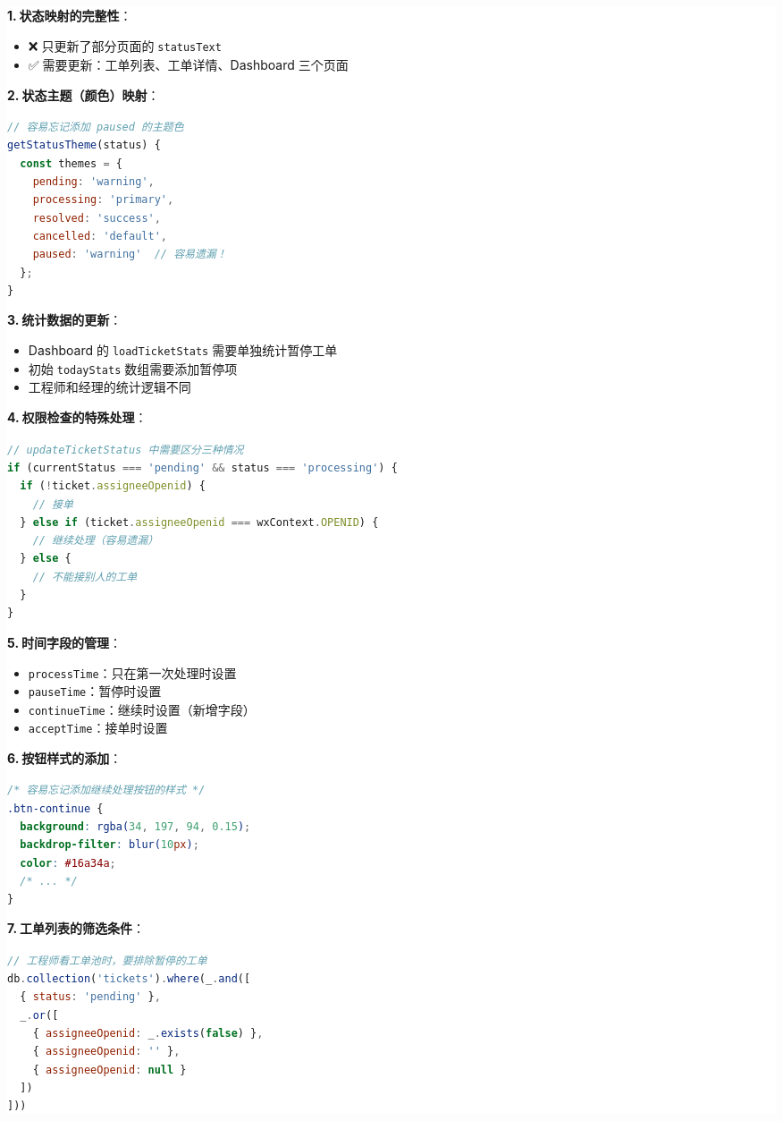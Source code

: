   **1. 状态映射的完整性**：
  - ❌ 只更新了部分页面的 `statusText`
  - ✅ 需要更新：工单列表、工单详情、Dashboard 三个页面
  
  **2. 状态主题（颜色）映射**：
  ```javascript
  // 容易忘记添加 paused 的主题色
  getStatusTheme(status) {
    const themes = {
      pending: 'warning',
      processing: 'primary',
      resolved: 'success',
      cancelled: 'default',
      paused: 'warning'  // 容易遗漏！
    };
  }
  ```
  
  **3. 统计数据的更新**：
  - Dashboard 的 `loadTicketStats` 需要单独统计暂停工单
  - 初始 `todayStats` 数组需要添加暂停项
  - 工程师和经理的统计逻辑不同
  
  **4. 权限检查的特殊处理**：
  ```javascript
  // updateTicketStatus 中需要区分三种情况
  if (currentStatus === 'pending' && status === 'processing') {
    if (!ticket.assigneeOpenid) {
      // 接单
    } else if (ticket.assigneeOpenid === wxContext.OPENID) {
      // 继续处理（容易遗漏）
    } else {
      // 不能接别人的工单
    }
  }
  ```
  
  **5. 时间字段的管理**：
  - `processTime`：只在第一次处理时设置
  - `pauseTime`：暂停时设置
  - `continueTime`：继续时设置（新增字段）
  - `acceptTime`：接单时设置
  
  **6. 按钮样式的添加**：
  ```css
  /* 容易忘记添加继续处理按钮的样式 */
  .btn-continue {
    background: rgba(34, 197, 94, 0.15);
    backdrop-filter: blur(10px);
    color: #16a34a;
    /* ... */
  }
  ```
  
  **7. 工单列表的筛选条件**：
  ```javascript
  // 工程师看工单池时，要排除暂停的工单
  db.collection('tickets').where(_.and([
    { status: 'pending' },
    _.or([
      { assigneeOpenid: _.exists(false) },
      { assigneeOpenid: '' },
      { assigneeOpenid: null }
    ])
  ]))
  ```
  